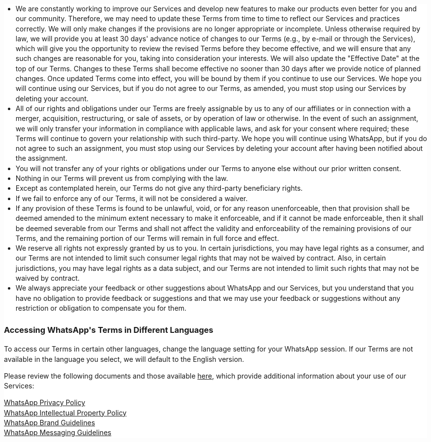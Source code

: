 *   We are constantly working to improve our Services and develop new features to make our products even better for you and our community. Therefore, we may need to update these Terms from time to time to reflect our Services and practices correctly. We will only make changes if the provisions are no longer appropriate or incomplete. Unless otherwise required by law, we will provide you at least 30 days' advance notice of changes to our Terms (e.g., by e-mail or through the Services), which will give you the opportunity to review the revised Terms before they become effective, and we will ensure that any such changes are reasonable for you, taking into consideration your interests. We will also update the "Effective Date" at the top of our Terms. Changes to these Terms shall become effective no sooner than 30 days after we provide notice of planned changes. Once updated Terms come into effect, you will be bound by them if you continue to use our Services. We hope you will continue using our Services, but if you do not agree to our Terms, as amended, you must stop using our Services by deleting your account.
*   All of our rights and obligations under our Terms are freely assignable by us to any of our affiliates or in connection with a merger, acquisition, restructuring, or sale of assets, or by operation of law or otherwise. In the event of such an assignment, we will only transfer your information in compliance with applicable laws, and ask for your consent where required; these Terms will continue to govern your relationship with such third-party. We hope you will continue using WhatsApp, but if you do not agree to such an assignment, you must stop using our Services by deleting your account after having been notified about the assignment.
*   You will not transfer any of your rights or obligations under our Terms to anyone else without our prior written consent.
*   Nothing in our Terms will prevent us from complying with the law.
*   Except as contemplated herein, our Terms do not give any third-party beneficiary rights.
*   If we fail to enforce any of our Terms, it will not be considered a waiver.
*   If any provision of these Terms is found to be unlawful, void, or for any reason unenforceable, then that provision shall be deemed amended to the minimum extent necessary to make it enforceable, and if it cannot be made enforceable, then it shall be deemed severable from our Terms and shall not affect the validity and enforceability of the remaining provisions of our Terms, and the remaining portion of our Terms will remain in full force and effect.
*   We reserve all rights not expressly granted by us to you. In certain jurisdictions, you may have legal rights as a consumer, and our Terms are not intended to limit such consumer legal rights that may not be waived by contract. Also, in certain jurisdictions, you may have legal rights as a data subject, and our Terms are not intended to limit such rights that may not be waived by contract.
*   We always appreciate your feedback or other suggestions about WhatsApp and our Services, but you understand that you have no obligation to provide feedback or suggestions and that we may use your feedback or suggestions without any restriction or obligation to compensate you for them.

### Accessing WhatsApp's Terms in Different Languages

To access our Terms in certain other languages, change the language setting for your WhatsApp session. If our Terms are not available in the language you select, we will default to the English version.

Please review the following documents and those available [here](https://www.whatsapp.com/legal), which provide additional information about your use of our Services:

[WhatsApp Privacy Policy](https://www.whatsapp.com/legal/privacy-policy-eea)  
[WhatsApp Intellectual Property Policy](https://www.whatsapp.com/legal/ip-policy)  
[WhatsApp Brand Guidelines](https://about.meta.com/brand/resources/whatsapp/whatsapp-brand)  
[WhatsApp Messaging Guidelines](https://www.whatsapp.com/legal/messaging-guidelines)